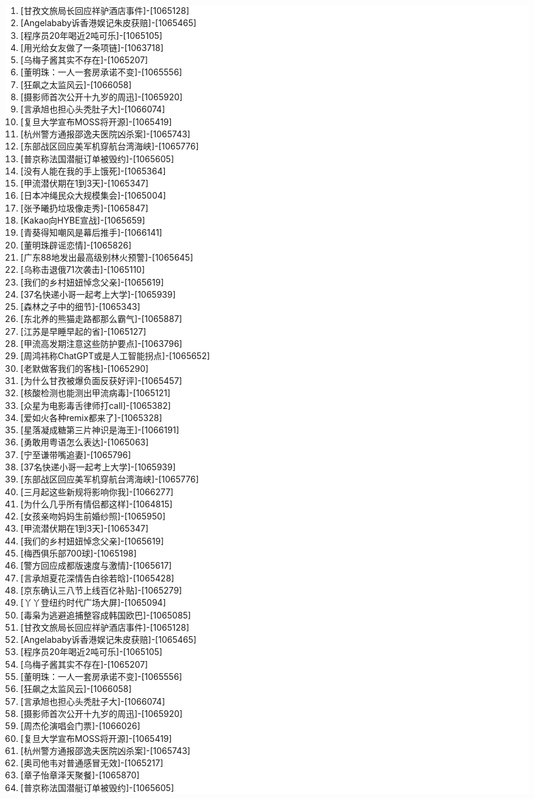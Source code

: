 1. [甘孜文旅局长回应祥驴酒店事件]-[1065128]
1. [Angelababy诉香港娱记朱皮获赔]-[1065465]
1. [程序员20年喝近2吨可乐]-[1065105]
1. [用光给女友做了一条项链]-[1063718]
1. [乌梅子酱其实不存在]-[1065207]
1. [董明珠：一人一套房承诺不变]-[1065556]
1. [狂飙之太监风云]-[1066058]
1. [摄影师首次公开十九岁的周迅]-[1065920]
1. [言承旭也担心头秃肚子大]-[1066074]
1. [复旦大学宣布MOSS将开源]-[1065419]
1. [杭州警方通报邵逸夫医院凶杀案]-[1065743]
1. [东部战区回应美军机穿航台湾海峡]-[1065776]
1. [普京称法国潜艇订单被毁约]-[1065605]
1. [没有人能在我的手上饿死]-[1065364]
1. [甲流潜伏期在1到3天]-[1065347]
1. [日本冲绳民众大规模集会]-[1065004]
1. [张予曦扔垃圾像走秀]-[1065847]
1. [Kakao向HYBE宣战]-[1065659]
1. [青葵得知嘲风是幕后推手]-[1066141]
1. [董明珠辟谣恋情]-[1065826]
1. [广东88地发出最高级别林火预警]-[1065645]
1. [乌称击退俄71次袭击]-[1065110]
1. [我们的乡村妞妞悼念父亲]-[1065619]
1. [37名快递小哥一起考上大学]-[1065939]
1. [森林之子中的细节]-[1065343]
1. [东北养的熊猫走路都那么霸气]-[1065887]
1. [江苏是早睡早起的省]-[1065127]
1. [甲流高发期注意这些防护要点]-[1063796]
1. [周鸿祎称ChatGPT或是人工智能拐点]-[1065652]
1. [老默做客我们的客栈]-[1065290]
1. [为什么甘孜被爆负面反获好评]-[1065457]
1. [核酸检测也能测出甲流病毒]-[1065121]
1. [众星为电影毒舌律师打call]-[1065382]
1. [爱如火各种remix都来了]-[1065328]
1. [星落凝成糖第三片神识是海王]-[1066191]
1. [勇敢用粤语怎么表达]-[1065063]
1. [宁至谦带嘴追妻]-[1065796]
1. [37名快递小哥一起考上大学]-[1065939]
1. [东部战区回应美军机穿航台湾海峡]-[1065776]
1. [三月起这些新规将影响你我]-[1066277]
1. [为什么几乎所有情侣都这样]-[1064815]
1. [女孩亲吻妈妈生前婚纱照]-[1065950]
1. [甲流潜伏期在1到3天]-[1065347]
1. [我们的乡村妞妞悼念父亲]-[1065619]
1. [梅西俱乐部700球]-[1065198]
1. [警方回应成都版速度与激情]-[1065617]
1. [言承旭夏花深情告白徐若晗]-[1065428]
1. [京东确认三八节上线百亿补贴]-[1065279]
1. [丫丫登纽约时代广场大屏]-[1065094]
1. [毒枭为逃避追捕整容成韩国欧巴]-[1065085]
1. [甘孜文旅局长回应祥驴酒店事件]-[1065128]
1. [Angelababy诉香港娱记朱皮获赔]-[1065465]
1. [程序员20年喝近2吨可乐]-[1065105]
1. [乌梅子酱其实不存在]-[1065207]
1. [董明珠：一人一套房承诺不变]-[1065556]
1. [狂飙之太监风云]-[1066058]
1. [言承旭也担心头秃肚子大]-[1066074]
1. [摄影师首次公开十九岁的周迅]-[1065920]
1. [周杰伦演唱会门票]-[1066026]
1. [复旦大学宣布MOSS将开源]-[1065419]
1. [杭州警方通报邵逸夫医院凶杀案]-[1065743]
1. [奥司他韦对普通感冒无效]-[1065217]
1. [章子怡章泽天聚餐]-[1065870]
1. [普京称法国潜艇订单被毁约]-[1065605]